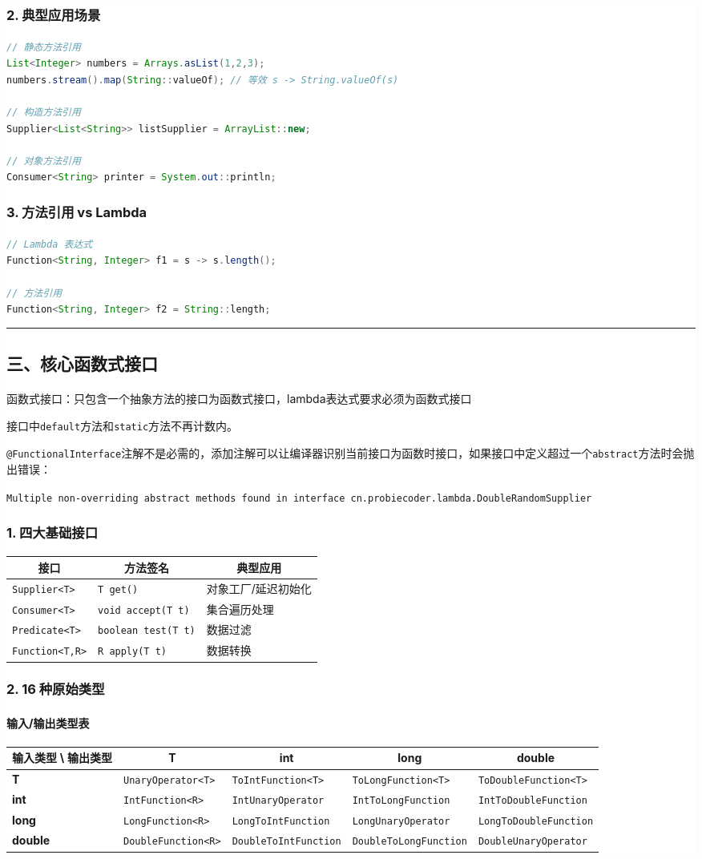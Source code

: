 ### 2. 典型应用场景
```java
// 静态方法引用
List<Integer> numbers = Arrays.asList(1,2,3);
numbers.stream().map(String::valueOf); // 等效 s -> String.valueOf(s)

// 构造方法引用
Supplier<List<String>> listSupplier = ArrayList::new;

// 对象方法引用
Consumer<String> printer = System.out::println;
```

### 3. 方法引用 vs Lambda
```java
// Lambda 表达式
Function<String, Integer> f1 = s -> s.length();

// 方法引用
Function<String, Integer> f2 = String::length;
```

---



## 三、核心函数式接口

函数式接口：只包含一个抽象方法的接口为函数式接口，lambda表达式要求必须为函数式接口

接口中`default`方法和`static`方法不再计数内。

`@FunctionalInterface`注解不是必需的，添加注解可以让编译器识别当前接口为函数时接口，如果接口中定义超过一个`abstract`方法时会抛出错误：

`Multiple non-overriding abstract methods found in interface cn.probiecoder.lambda.DoubleRandomSupplier`



### 1. 四大基础接口

| 接口            | 方法签名            | 典型应用            |
| --------------- | ------------------- | ------------------- |
| `Supplier<T>`   | `T get()`           | 对象工厂/延迟初始化 |
| `Consumer<T>`   | `void accept(T t)`  | 集合遍历处理        |
| `Predicate<T>`  | `boolean test(T t)` | 数据过滤            |
| `Function<T,R>` | `R apply(T t)`      | 数据转换            |

### 2. 16 种原始类型
#### 输入/输出类型表
| 输入类型 \ 输出类型 | T                   | int                   | long                   | double                 |
| ------------------- | ------------------- | --------------------- | ---------------------- | ---------------------- |
| **T**               | `UnaryOperator<T>`  | `ToIntFunction<T>`    | `ToLongFunction<T>`    | `ToDoubleFunction<T>`  |
| **int**             | `IntFunction<R>`    | `IntUnaryOperator`    | `IntToLongFunction`    | `IntToDoubleFunction`  |
| **long**            | `LongFunction<R>`   | `LongToIntFunction`   | `LongUnaryOperator`    | `LongToDoubleFunction` |
| **double**          | `DoubleFunction<R>` | `DoubleToIntFunction` | `DoubleToLongFunction` | `DoubleUnaryOperator`  |
